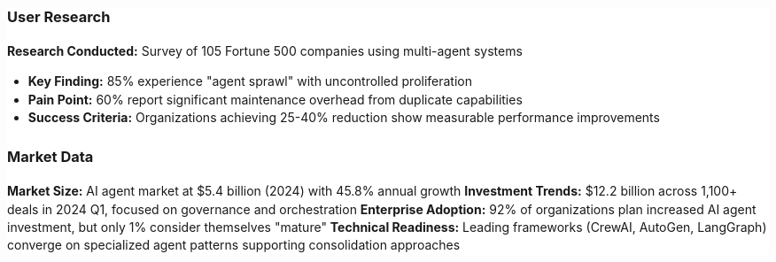 ### User Research
**Research Conducted:** Survey of 105 Fortune 500 companies using multi-agent systems
- **Key Finding:** 85% experience "agent sprawl" with uncontrolled proliferation
- **Pain Point:** 60% report significant maintenance overhead from duplicate capabilities
- **Success Criteria:** Organizations achieving 25-40% reduction show measurable performance improvements

### Market Data
**Market Size:** AI agent market at $5.4 billion (2024) with 45.8% annual growth
**Investment Trends:** $12.2 billion across 1,100+ deals in 2024 Q1, focused on governance and orchestration
**Enterprise Adoption:** 92% of organizations plan increased AI agent investment, but only 1% consider themselves "mature"
**Technical Readiness:** Leading frameworks (CrewAI, AutoGen, LangGraph) converge on specialized agent patterns supporting consolidation approaches
